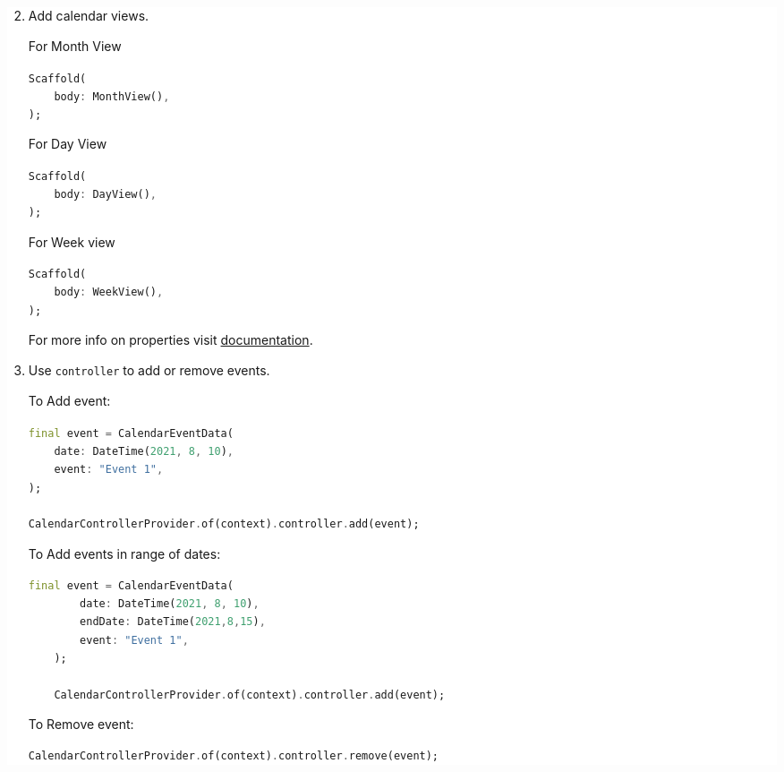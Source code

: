 2. Add calendar views.

   For Month View

    ```dart
    Scaffold(
        body: MonthView(),
    );
    ```

   For Day View

    ```dart
    Scaffold(
        body: DayView(),
    );
    ```

   For Week view

    ```dart
    Scaffold(
        body: WeekView(),
    );
    ```

   For more info on properties visit [documentation](https://pub.dev/documentation/calendar_view/latest/calendar_view/calendar_view-library.html).

3. Use `controller` to add or remove events.

   To Add event:

    ```dart
    final event = CalendarEventData(
        date: DateTime(2021, 8, 10),
        event: "Event 1",
    );

    CalendarControllerProvider.of(context).controller.add(event);
    ```

   To Add events in range of dates:

   ```dart
   final event = CalendarEventData(
           date: DateTime(2021, 8, 10),
           endDate: DateTime(2021,8,15),
           event: "Event 1",
       );

       CalendarControllerProvider.of(context).controller.add(event);
   ```

   To Remove event:

    ```dart
    CalendarControllerProvider.of(context).controller.remove(event);
    ```

